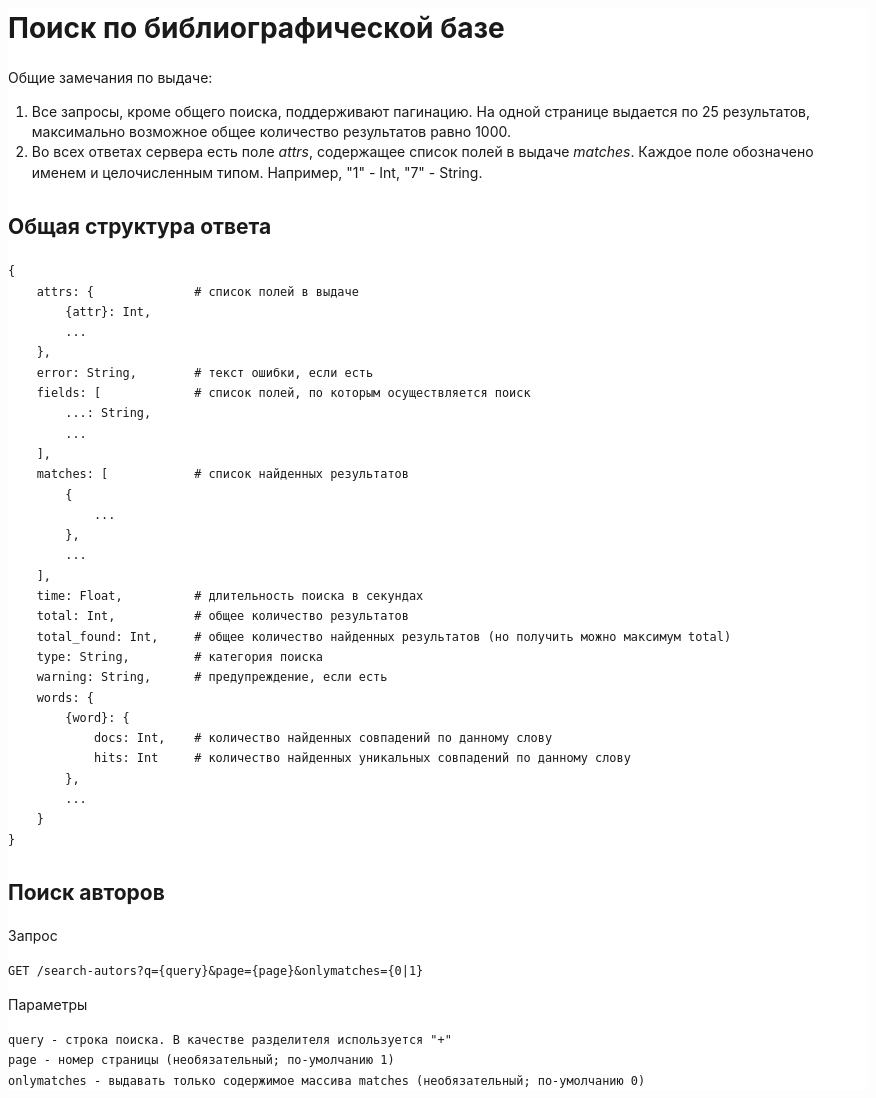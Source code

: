 # Поиск по библиографической базе

Общие замечания по выдаче:
1. Все запросы, кроме общего поиска, поддерживают пагинацию. На одной странице выдается по 25 результатов, максимально возможное общее количество результатов равно 1000.
2. Во всех ответах сервера есть поле *attrs*, содержащее список полей в выдаче *matches*. Каждое поле обозначено именем и целочисленным типом. Например, "1" - Int, "7" - String.
## Общая структура ответа
```
{
    attrs: {              # список полей в выдаче
        {attr}: Int,
        ...
    },
    error: String,        # текст ошибки, если есть
    fields: [             # список полей, по которым осуществляется поиск
        ...: String,
        ...
    ],
    matches: [            # список найденных результатов
        {
            ...
        },
        ...
    ],
    time: Float,          # длительность поиска в секундах
    total: Int,           # общее количество результатов
    total_found: Int,     # общее количество найденных результатов (но получить можно максимум total)
    type: String,         # категория поиска
    warning: String,      # предупреждение, если есть
    words: {
        {word}: {
            docs: Int,    # количество найденных совпадений по данному слову
            hits: Int     # количество найденных уникальных совпадений по данному слову
        },
        ...
    }
}
```


## Поиск авторов

Запрос
```
GET /search-autors?q={query}&page={page}&onlymatches={0|1}
```

Параметры
```
query - строка поиска. В качестве разделителя используется "+"
page - номер страницы (необязательный; по-умолчанию 1)
onlymatches - выдавать только содержимое массива matches (необязательный; по-умолчанию 0)
```
